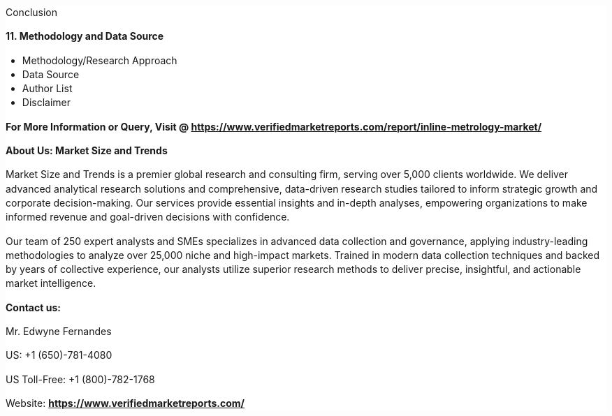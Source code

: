 Conclusion</strong></p><p><strong>11. Methodology and Data Source</strong></p><ul><li>Methodology/Research Approach</li><li>Data Source</li><li>Author List</li><li>Disclaimer</li></ul></p><p><strong>For More Information or Query, Visit @ <a href="https://www.verifiedmarketreports.com/report/inline-metrology-market/">https://www.verifiedmarketreports.com/report/inline-metrology-market/</a></strong></p><p><strong>About Us: Market Size and Trends</strong></p><p>Market Size and Trends is a premier global research and consulting firm, serving over 5,000 clients worldwide. We deliver advanced analytical research solutions and comprehensive, data-driven research studies tailored to inform strategic growth and corporate decision-making. Our services provide essential insights and in-depth analyses, empowering organizations to make informed revenue and goal-driven decisions with confidence.</p><p>Our team of 250 expert analysts and SMEs specializes in advanced data collection and governance, applying industry-leading methodologies to analyze over 25,000 niche and high-impact markets. Trained in modern data collection techniques and backed by years of collective experience, our analysts utilize superior research methods to deliver precise, insightful, and actionable market intelligence.</p><p><strong>Contact us:</strong></p><p>Mr. Edwyne Fernandes</p><p>US: +1 (650)-781-4080</p><p>US Toll-Free: +1 (800)-782-1768</p><p>Website: <strong><a href="https://www.verifiedmarketreports.com/">https://www.verifiedmarketreports.com/</a></strong></p>
